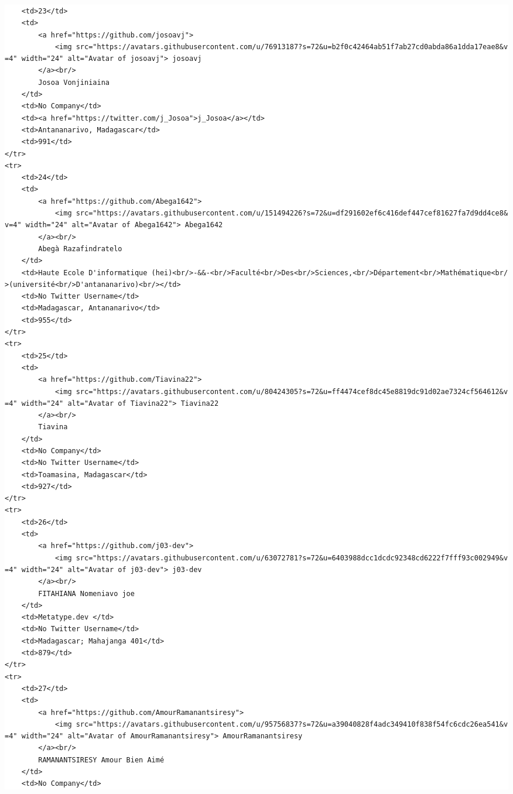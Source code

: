 		<td>23</td>
		<td>
			<a href="https://github.com/josoavj">
				<img src="https://avatars.githubusercontent.com/u/76913187?s=72&u=b2f0c42464ab51f7ab27cd0abda86a1dda17eae8&v=4" width="24" alt="Avatar of josoavj"> josoavj
			</a><br/>
			Josoa Vonjiniaina
		</td>
		<td>No Company</td>
		<td><a href="https://twitter.com/j_Josoa">j_Josoa</a></td>
		<td>Antananarivo, Madagascar</td>
		<td>991</td>
	</tr>
	<tr>
		<td>24</td>
		<td>
			<a href="https://github.com/Abega1642">
				<img src="https://avatars.githubusercontent.com/u/151494226?s=72&u=df291602ef6c416def447cef81627fa7d9dd4ce8&v=4" width="24" alt="Avatar of Abega1642"> Abega1642
			</a><br/>
			Abegà Razafindratelo
		</td>
		<td>Haute Ecole D'informatique (hei)<br/>-&&-<br/>Faculté<br/>Des<br/>Sciences,<br/>Département<br/>Mathématique<br/>(université<br/>D'antananarivo)<br/></td>
		<td>No Twitter Username</td>
		<td>Madagascar, Antananarivo</td>
		<td>955</td>
	</tr>
	<tr>
		<td>25</td>
		<td>
			<a href="https://github.com/Tiavina22">
				<img src="https://avatars.githubusercontent.com/u/80424305?s=72&u=ff4474cef8dc45e8819dc91d02ae7324cf564612&v=4" width="24" alt="Avatar of Tiavina22"> Tiavina22
			</a><br/>
			Tiavina
		</td>
		<td>No Company</td>
		<td>No Twitter Username</td>
		<td>Toamasina, Madagascar</td>
		<td>927</td>
	</tr>
	<tr>
		<td>26</td>
		<td>
			<a href="https://github.com/j03-dev">
				<img src="https://avatars.githubusercontent.com/u/63072781?s=72&u=6403988dcc1dcdc92348cd6222f7fff93c002949&v=4" width="24" alt="Avatar of j03-dev"> j03-dev
			</a><br/>
			FITAHIANA Nomeniavo joe
		</td>
		<td>Metatype.dev </td>
		<td>No Twitter Username</td>
		<td>Madagascar; Mahajanga 401</td>
		<td>879</td>
	</tr>
	<tr>
		<td>27</td>
		<td>
			<a href="https://github.com/AmourRamanantsiresy">
				<img src="https://avatars.githubusercontent.com/u/95756837?s=72&u=a39040828f4adc349410f838f54fc6cdc26ea541&v=4" width="24" alt="Avatar of AmourRamanantsiresy"> AmourRamanantsiresy
			</a><br/>
			RAMANANTSIRESY Amour Bien Aimé
		</td>
		<td>No Company</td>